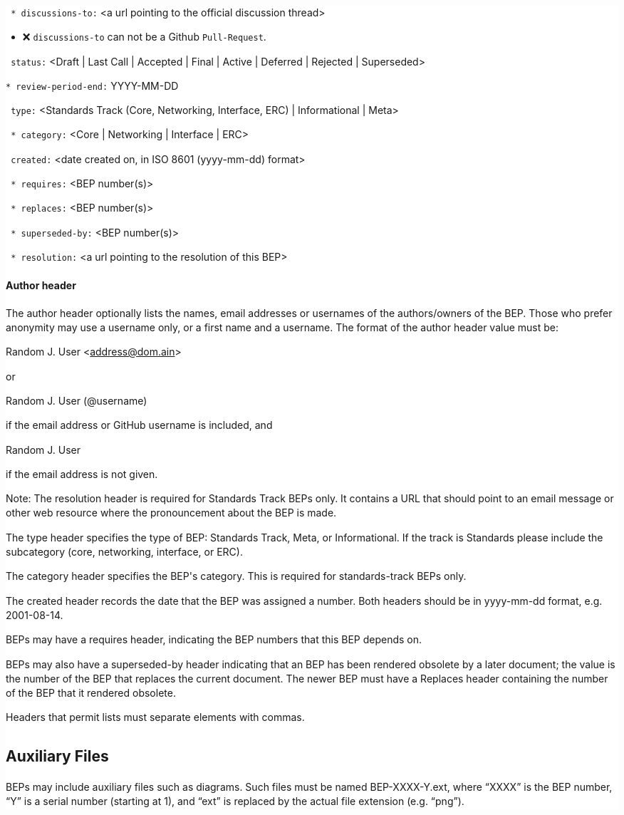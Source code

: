 ` * discussions-to:` \<a url pointing to the official discussion thread\>

 - :x: `discussions-to` can not be a Github `Pull-Request`.

` status:` <Draft | Last Call | Accepted | Final | Active | Deferred | Rejected | Superseded>

`* review-period-end:` YYYY-MM-DD

` type:` <Standards Track (Core, Networking, Interface, ERC)  | Informational | Meta>

` * category:` <Core | Networking | Interface | ERC>

` created:` <date created on, in ISO 8601 (yyyy-mm-dd) format>

` * requires:` <BEP number(s)>

` * replaces:` <BEP number(s)>

` * superseded-by:` <BEP number(s)>

` * resolution:` \<a url pointing to the resolution of this BEP\>

#### Author header

The author header optionally lists the names, email addresses or usernames of the authors/owners of the BEP. Those who prefer anonymity may use a username only, or a first name and a username. The format of the author header value must be:

Random J. User &lt;address@dom.ain&gt;

or

Random J. User (@username)

if the email address or GitHub username is included, and

Random J. User

if the email address is not given.

Note: The resolution header is required for Standards Track BEPs only. It contains a URL that should point to an email message or other web resource where the pronouncement about the BEP is made.

The type header specifies the type of BEP: Standards Track, Meta, or Informational. If the track is Standards please include the subcategory (core, networking, interface, or ERC).

The category header specifies the BEP's category. This is required for standards-track BEPs only.

The created header records the date that the BEP was assigned a number. Both headers should be in yyyy-mm-dd format, e.g. 2001-08-14.

BEPs may have a requires header, indicating the BEP numbers that this BEP depends on.

BEPs may also have a superseded-by header indicating that an BEP has been rendered obsolete by a later document; the value is the number of the BEP that replaces the current document. The newer BEP must have a Replaces header containing the number of the BEP that it rendered obsolete.

Headers that permit lists must separate elements with commas.

## Auxiliary Files

BEPs may include auxiliary files such as diagrams. Such files must be named BEP-XXXX-Y.ext, where “XXXX” is the BEP number, “Y” is a serial number (starting at 1), and “ext” is replaced by the actual file extension (e.g. “png”).
